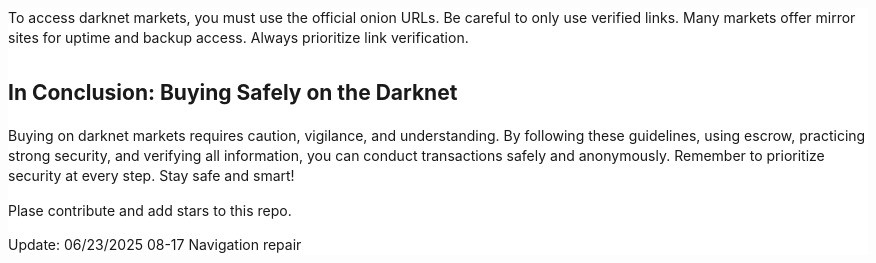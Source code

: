 To access darknet markets, you must use the official onion URLs. Be careful to only use verified links. Many markets offer mirror sites for uptime and backup access. Always prioritize link verification.

## In Conclusion: Buying Safely on the Darknet

Buying on darknet markets requires caution, vigilance, and understanding. By following these guidelines, using escrow, practicing strong security, and verifying all information, you can conduct transactions safely and anonymously. Remember to prioritize security at every step. Stay safe and smart!

Plase contribute and add stars to this repo.











Update:  06/23/2025 08-17 Navigation repair
